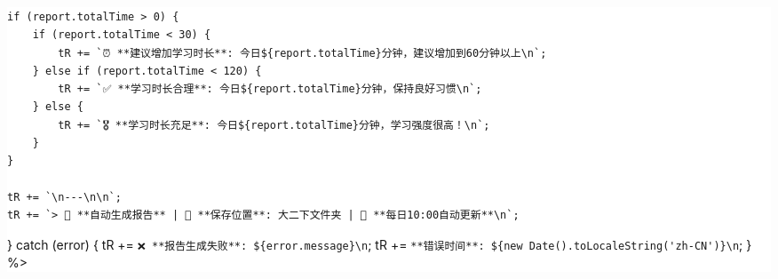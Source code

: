     if (report.totalTime > 0) {
        if (report.totalTime < 30) {
            tR += `⏰ **建议增加学习时长**: 今日${report.totalTime}分钟，建议增加到60分钟以上\n`;
        } else if (report.totalTime < 120) {
            tR += `✅ **学习时长合理**: 今日${report.totalTime}分钟，保持良好习惯\n`;
        } else {
            tR += `🎖️ **学习时长充足**: 今日${report.totalTime}分钟，学习强度很高！\n`;
        }
    }

    tR += `\n---\n\n`;
    tR += `> 🤖 **自动生成报告** | 💾 **保存位置**: 大二下文件夹 | 🔄 **每日10:00自动更新**\n`;

} catch (error) {
    tR += `❌ **报告生成失败**: ${error.message}\n`;
    tR += `**错误时间**: ${new Date().toLocaleString('zh-CN')}\n`;
}
%> 